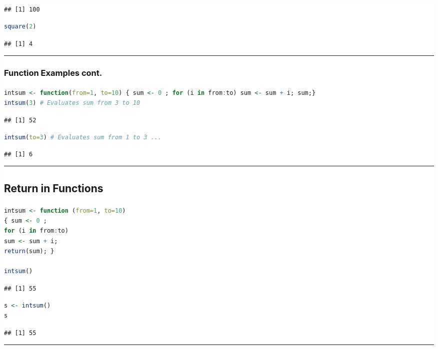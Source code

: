 ```
## [1] 100
```

```r
square(2)
```

```
## [1] 4
```

---

### Function Examples cont.

```r
intsum <- function(from=1, to=10) { sum <- 0 ; for (i in from:to) sum <- sum + i; sum;}
intsum(3) # Evaluates sum from 3 to 10 
```

```
## [1] 52
```

```r
intsum(to=3) # Evaluates sum from 1 to 3 ... 
```

```
## [1] 6
```

---

## Return in Functions

```r
intsum <- function (from=1, to=10) 
{ sum <- 0 ; 
for (i in from:to) 
sum <- sum + i;
return(sum); }

intsum()
```

```
## [1] 55
```

```r
s <- intsum()
s
```

```
## [1] 55
```

---